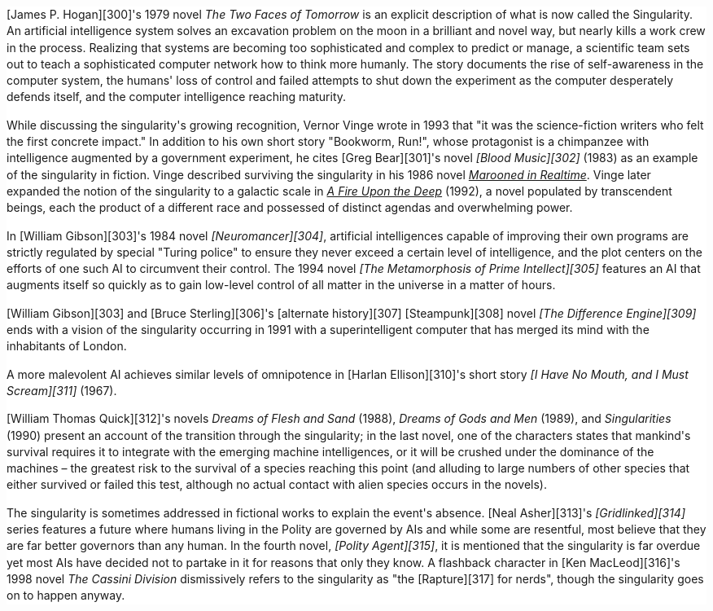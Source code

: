 [James P. Hogan][300]'s 1979 novel _The Two Faces of Tomorrow_ is an explicit 
description of what is now called the Singularity. An artificial intelligence 
system solves an excavation problem on the moon in a brilliant and novel way, 
but nearly kills a work crew in the process. Realizing that systems are becoming 
too sophisticated and complex to predict or manage, a scientific team sets 
out to teach a sophisticated computer network how to think more humanly. The 
story documents the rise of self-awareness in the computer system, the humans' 
loss of control and failed attempts to shut down the experiment as the computer 
desperately defends itself, and the computer intelligence reaching maturity. 

While discussing the singularity's growing recognition, Vernor Vinge wrote 
in 1993 that "it was the science-fiction writers who felt the first concrete 
impact." In addition to his own short story "Bookworm, Run!", whose protagonist 
is a chimpanzee with intelligence augmented by a government experiment, he 
cites [Greg Bear][301]'s novel _[Blood Music][302]_ (1983) as an example of 
the singularity in fiction. Vinge described surviving the singularity in his 
1986 novel _[Marooned in Realtime][109]_. Vinge later expanded the notion of 
the singularity to a galactic scale in _[A Fire Upon the Deep][110]_ (1992), 
a novel populated by transcendent beings, each the product of a different race 
and possessed of distinct agendas and overwhelming power.

In [William Gibson][303]'s 1984 novel _[Neuromancer][304]_, artificial intelligences 
capable of improving their own programs are strictly regulated by special "Turing 
police" to ensure they never exceed a certain level of intelligence, and the 
plot centers on the efforts of one such AI to circumvent their control. The 
1994 novel _[The Metamorphosis of Prime Intellect][305]_ features an AI that 
augments itself so quickly as to gain low-level control of all matter in the 
universe in a matter of hours.

[William Gibson][303] and [Bruce Sterling][306]'s [alternate history][307] 
[Steampunk][308] novel _[The Difference Engine][309]_ ends with a vision of 
the singularity occurring in 1991 with a superintelligent computer that has 
merged its mind with the inhabitants of London.

A more malevolent AI achieves similar levels of omnipotence in [Harlan Ellison][310]'s 
short story _[I Have No Mouth, and I Must Scream][311]_ (1967).

[William Thomas Quick][312]'s novels _Dreams of Flesh and Sand_ (1988), _Dreams 
of Gods and Men_ (1989), and _Singularities_ (1990) present an account of the 
transition through the singularity; in the last novel, one of the characters 
states that mankind's survival requires it to integrate with the emerging machine 
intelligences, or it will be crushed under the dominance of the machines – 
the greatest risk to the survival of a species reaching this point (and alluding 
to large numbers of other species that either survived or failed this test, 
although no actual contact with alien species occurs in the novels).

The singularity is sometimes addressed in fictional works to explain the event's 
absence. [Neal Asher][313]'s _[Gridlinked][314]_ series features a future where 
humans living in the Polity are governed by AIs and while some are resentful, 
most believe that they are far better governors than any human. In the fourth 
novel, _[Polity Agent][315]_, it is mentioned that the singularity is far overdue 
yet most AIs have decided not to partake in it for reasons that only they know. 
A flashback character in [Ken MacLeod][316]'s 1998 novel _The Cassini Division_ 
dismissively refers to the singularity as "the [Rapture][317] for nerds", though 
the singularity goes on to happen anyway.


[2]: #mw-head
[3]: #p-search
[4]: http://en.wikipedia.org/wiki/Superintelligence
[5]: #cite_note-0
[6]: http://en.wikipedia.org/wiki/Event_horizon
[7]: #cite_note-1
[8]: #cite_note-2
[9]: #cite_note-3
[10]: http://en.wikipedia.org/wiki/Vernor_Vinge
[11]: http://en.wikipedia.org/wiki/Ray_Kurzweil
[12]: #Basic_concepts
[13]: #History_of_the_idea
[14]: #Intelligence_explosion
[15]: #Speed_improvements
[16]: #Intelligence_improvements
[17]: #Impact
[18]: #Existential_risk
[19]: #Implications_for_human_society
[20]: #Accelerating_change
[21]: #Criticism
[22]: #Criticism_of_the_accelerating_returns_argument
[23]: #In_popular_culture
[24]: #See_also
[25]: #Notes
[26]: #References
[27]: #External_links
[28]: #Essays_and_articles
[29]: #Singularity_AI_projects
[30]: #Fiction
[31]: #Other_links
[32]: http://en.wikipedia.org/w/index.php?title=Technological_singularity&action=edit&section=1
[33]: //upload.wikimedia.org/wikipedia/commons/thumb/c/c5/PPTMooresLawai.jpg/225px-PPTMooresLawai.jpg
[34]: http://en.wikipedia.org/wiki/File:PPTMooresLawai.jpg
[35]: //bits.wikimedia.org/static-1.20wmf4/skins/common/images/magnify-clip.png
[36]: http://en.wikipedia.org/wiki/Paradigm_shift
[37]: http://en.wikipedia.org/wiki/Moore%27s_law
[38]: http://en.wikipedia.org/wiki/Integrated_circuits
[39]: http://en.wikipedia.org/wiki/Transistor
[40]: http://en.wikipedia.org/wiki/Vacuum_tube
[41]: http://en.wikipedia.org/wiki/Relay
[42]: http://en.wikipedia.org/wiki/Electromechanics
[43]: http://en.wikipedia.org/wiki/Artificial_intelligence
[44]: #cite_note-vinge1993-4
[45]: #cite_note-singularity-5
[46]: #cite_note-singinst.org-6
[47]: http://en.wikipedia.org/wiki/Physics
[48]: http://en.wikipedia.org/wiki/Gravitational_singularity
[49]: http://en.wikipedia.org/wiki/Black_hole
[50]: http://en.wikipedia.org/wiki/Molecular_nanotechnology
[51]: #cite_note-hplusmagazine-7
[52]: #cite_note-yudkowsky.net-8
[53]: #cite_note-agi-conf-9
[54]: http://en.wikipedia.org/wiki/Moore%27s_Law
[55]: #cite_note-kurzweilai.net-10
[56]: http://en.wikipedia.org/wiki/I._J._Good
[57]: #cite_note-stat-11
[58]: http://en.wikipedia.org/wiki/Paul_R._Ehrlich
[59]: #cite_note-Paul_Ehrlich_June_2008-12
[60]: #cite_note-businessweek-13
[61]: http://en.wikipedia.org/wiki/Intelligence_amplification
[62]: http://en.wikipedia.org/wiki/Seed_AI
[63]: #cite_note-ultraintelligent-14
[64]: #cite_note-acceleratingfuture-15
[65]: #cite_note-ultraintelligent1-16
[66]: http://en.wikipedia.org/wiki/Hans_Moravec
[67]: http://en.wikipedia.org/wiki/Integrated_circuit
[68]: http://en.wikipedia.org/wiki/Law_of_accelerating_returns
[69]: #cite_note-google-17
[70]: http://en.wikipedia.org/wiki/Nanotechnology
[71]: #cite_note-singularity2-18
[72]: #cite_note-singularity3-19
[73]: #cite_note-transformation-20
[74]: #cite_note-positive-and-negative-21
[75]: #cite_note-theuncertainfuture-22
[76]: http://en.wikipedia.org/wiki/Existential_risk
[77]: #cite_note-catastrophic-23
[78]: #cite_note-nickbostrom-24
[79]: http://en.wikipedia.org/wiki/Artificial_general_intelligence
[80]: http://en.wikipedia.org/wiki/Friendly_AI
[81]: http://en.wikipedia.org/wiki/Singularity_Institute_for_Artificial_Intelligence
[82]: http://en.wikipedia.org/wiki/Future_of_Humanity_Institute
[83]: http://en.wikipedia.org/wiki/Jeff_Hawkins
[84]: http://en.wikipedia.org/wiki/John_Henry_Holland
[85]: http://en.wikipedia.org/wiki/Jaron_Lanier
[86]: http://en.wikipedia.org/wiki/Gordon_Moore
[87]: #cite_note-spectrum.ieee.org-25
[88]: #cite_note-ieee-26
[89]: http://en.wikipedia.org/w/index.php?title=Technological_singularity&action=edit&section=2
[90]: http://en.wikipedia.org/wiki/Friedrich_Engels
[91]: #cite_note-The_Expounder_of_Primitive_Christianity-27
[92]: http://en.wikipedia.org/wiki/Mechanical_calculator
[93]: http://en.wikipedia.org/wiki/Alan_Turing
[94]: #cite_note-oxfordjournals-28
[95]: http://en.wikipedia.org/wiki/Samuel_Butler_(novelist)
[96]: http://en.wikipedia.org/wiki/Erewhon
[97]: http://en.wikipedia.org/wiki/Stanis%C5%82aw_Marcin_Ulam
[98]: #cite_note-mathematical-29
[99]: http://en.wikipedia.org/wiki/John_von_Neumann
[100]: http://en.wikipedia.org/wiki/Recursion
[101]: http://en.wikipedia.org/wiki/Omni_(magazine)
[102]: #cite_note-google4-30
[103]: #cite_note-technological-31
[104]: http://en.wikipedia.org/wiki/Samuel_R._Delany
[105]: http://en.wikipedia.org/wiki/Stars_in_My_Pocket_Like_Grains_of_Sand
[106]: http://en.wikipedia.org/wiki/Ray_Solomonoff
[107]: #cite_note-std-32
[108]: http://en.wikipedia.org/wiki/Future_shock
[109]: http://en.wikipedia.org/wiki/Marooned_in_Realtime
[110]: http://en.wikipedia.org/wiki/A_Fire_Upon_the_Deep
[111]: http://en.wikipedia.org/wiki/Accelerating_change
[112]: http://en.wikipedia.org/wiki/Transcendence_(philosophy)
[113]: http://en.wikipedia.org/wiki/Omnipotent
[114]: #cite_note-When_will_computer_hardware_match_the_human_brain.3F-33
[115]: #cite_note-The_Age_of_Robots-34
[116]: #cite_note-Robot_Predictions_Evolution-35
[117]: http://en.wikipedia.org/wiki/Robot_intelligence
[118]: #cite_note-google5-36
[119]: #cite_note-37
[120]: http://en.wikipedia.org/wiki/Feedback_loop
[121]: http://en.wikipedia.org/wiki/Damien_Broderick
[122]: http://en.wikipedia.org/wiki/The_Spike_(1997)
[123]: http://en.wikipedia.org/wiki/Bill_Joy
[124]: http://en.wikipedia.org/wiki/Sun_Microsystems
[125]: #cite_note-JoyFuture-38